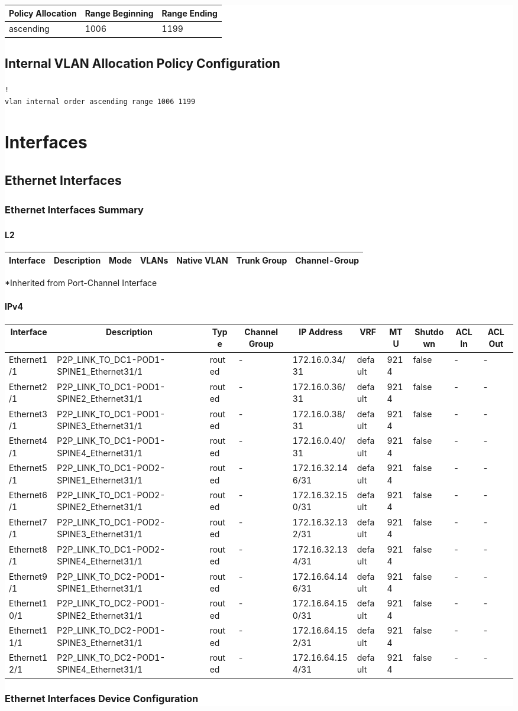 | Policy Allocation | Range Beginning | Range Ending |
| ------------------| --------------- | ------------ |
| ascending | 1006 | 1199 |

## Internal VLAN Allocation Policy Configuration

```eos
!
vlan internal order ascending range 1006 1199
```

# Interfaces

## Ethernet Interfaces

### Ethernet Interfaces Summary

#### L2

| Interface | Description | Mode | VLANs | Native VLAN | Trunk Group | Channel-Group |
| --------- | ----------- | ---- | ----- | ----------- | ----------- | ------------- |

*Inherited from Port-Channel Interface

#### IPv4

| Interface | Description | Type | Channel Group | IP Address | VRF |  MTU | Shutdown | ACL In | ACL Out |
| --------- | ----------- | -----| ------------- | ---------- | ----| ---- | -------- | ------ | ------- |
| Ethernet1/1 | P2P_LINK_TO_DC1-POD1-SPINE1_Ethernet31/1 | routed | - | 172.16.0.34/31 | default | 9214 | false | - | - |
| Ethernet2/1 | P2P_LINK_TO_DC1-POD1-SPINE2_Ethernet31/1 | routed | - | 172.16.0.36/31 | default | 9214 | false | - | - |
| Ethernet3/1 | P2P_LINK_TO_DC1-POD1-SPINE3_Ethernet31/1 | routed | - | 172.16.0.38/31 | default | 9214 | false | - | - |
| Ethernet4/1 | P2P_LINK_TO_DC1-POD1-SPINE4_Ethernet31/1 | routed | - | 172.16.0.40/31 | default | 9214 | false | - | - |
| Ethernet5/1 | P2P_LINK_TO_DC1-POD2-SPINE1_Ethernet31/1 | routed | - | 172.16.32.146/31 | default | 9214 | false | - | - |
| Ethernet6/1 | P2P_LINK_TO_DC1-POD2-SPINE2_Ethernet31/1 | routed | - | 172.16.32.150/31 | default | 9214 | false | - | - |
| Ethernet7/1 | P2P_LINK_TO_DC1-POD2-SPINE3_Ethernet31/1 | routed | - | 172.16.32.132/31 | default | 9214 | false | - | - |
| Ethernet8/1 | P2P_LINK_TO_DC1-POD2-SPINE4_Ethernet31/1 | routed | - | 172.16.32.134/31 | default | 9214 | false | - | - |
| Ethernet9/1 | P2P_LINK_TO_DC2-POD1-SPINE1_Ethernet31/1 | routed | - | 172.16.64.146/31 | default | 9214 | false | - | - |
| Ethernet10/1 | P2P_LINK_TO_DC2-POD1-SPINE2_Ethernet31/1 | routed | - | 172.16.64.150/31 | default | 9214 | false | - | - |
| Ethernet11/1 | P2P_LINK_TO_DC2-POD1-SPINE3_Ethernet31/1 | routed | - | 172.16.64.152/31 | default | 9214 | false | - | - |
| Ethernet12/1 | P2P_LINK_TO_DC2-POD1-SPINE4_Ethernet31/1 | routed | - | 172.16.64.154/31 | default | 9214 | false | - | - |

### Ethernet Interfaces Device Configuration
